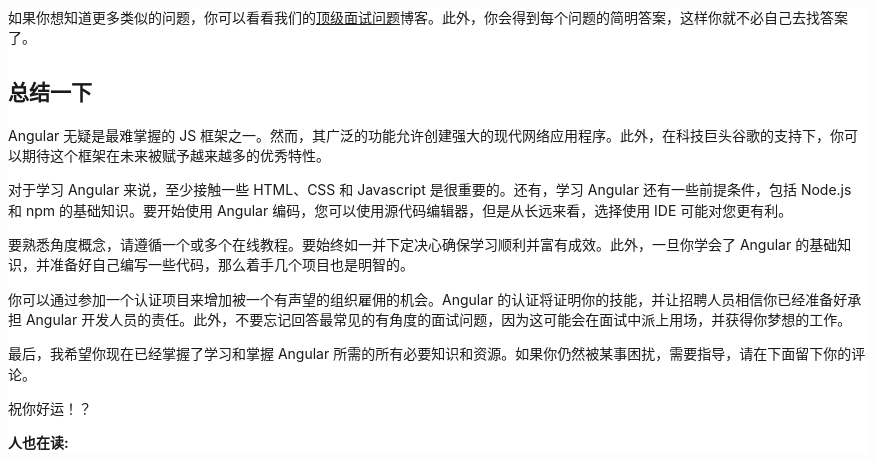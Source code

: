 如果你想知道更多类似的问题，你可以看看我们的[顶级面试问题](https://hackr.io/blog/angular-interview-questions)博客。此外，你会得到每个问题的简明答案，这样你就不必自己去找答案了。

## **总结一下**

Angular 无疑是最难掌握的 JS 框架之一。然而，其广泛的功能允许创建强大的现代网络应用程序。此外，在科技巨头谷歌的支持下，你可以期待这个框架在未来被赋予越来越多的优秀特性。

对于学习 Angular 来说，至少接触一些 HTML、CSS 和 Javascript 是很重要的。还有，学习 Angular 还有一些前提条件，包括 Node.js 和 npm 的基础知识。要开始使用 Angular 编码，您可以使用源代码编辑器，但是从长远来看，选择使用 IDE 可能对您更有利。

要熟悉角度概念，请遵循一个或多个在线教程。要始终如一并下定决心确保学习顺利并富有成效。此外，一旦你学会了 Angular 的基础知识，并准备好自己编写一些代码，那么着手几个项目也是明智的。

你可以通过参加一个认证项目来增加被一个有声望的组织雇佣的机会。Angular 的认证将证明你的技能，并让招聘人员相信你已经准备好承担 Angular 开发人员的责任。此外，不要忘记回答最常见的有角度的面试问题，因为这可能会在面试中派上用场，并获得你梦想的工作。

最后，我希望你现在已经掌握了学习和掌握 Angular 所需的所有必要知识和资源。如果你仍然被某事困扰，需要指导，请在下面留下你的评论。

祝你好运！？

**人也在读:**
